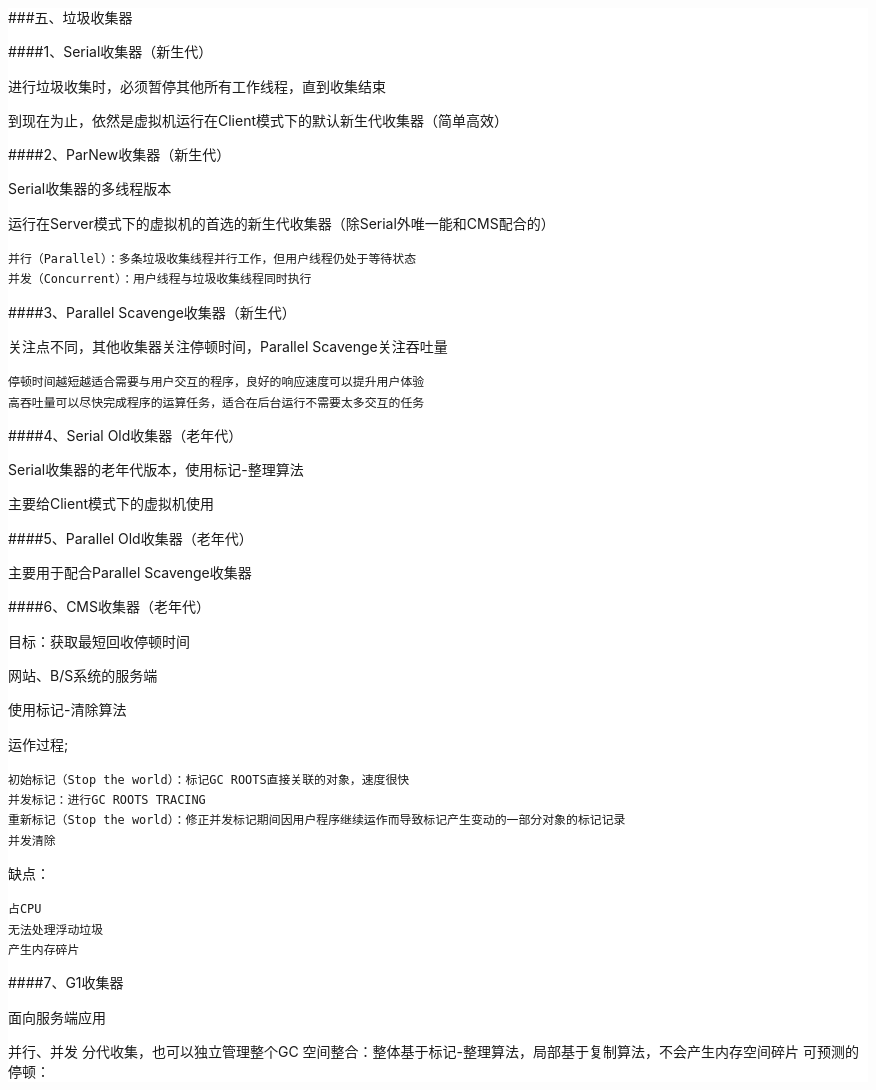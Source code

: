 ###五、垃圾收集器

####1、Serial收集器（新生代）

进行垃圾收集时，必须暂停其他所有工作线程，直到收集结束

到现在为止，依然是虚拟机运行在Client模式下的默认新生代收集器（简单高效）

####2、ParNew收集器（新生代）

Serial收集器的多线程版本

运行在Server模式下的虚拟机的首选的新生代收集器（除Serial外唯一能和CMS配合的）

    并行（Parallel）：多条垃圾收集线程并行工作，但用户线程仍处于等待状态
    并发（Concurrent）：用户线程与垃圾收集线程同时执行
    
####3、Parallel Scavenge收集器（新生代）

关注点不同，其他收集器关注停顿时间，Parallel Scavenge关注吞吐量

    停顿时间越短越适合需要与用户交互的程序，良好的响应速度可以提升用户体验
    高吞吐量可以尽快完成程序的运算任务，适合在后台运行不需要太多交互的任务
    
####4、Serial Old收集器（老年代）

Serial收集器的老年代版本，使用标记-整理算法

主要给Client模式下的虚拟机使用

####5、Parallel Old收集器（老年代）

主要用于配合Parallel Scavenge收集器

####6、CMS收集器（老年代）

目标：获取最短回收停顿时间

网站、B/S系统的服务端

使用标记-清除算法

运作过程;
    
    初始标记（Stop the world）：标记GC ROOTS直接关联的对象，速度很快
    并发标记：进行GC ROOTS TRACING
    重新标记（Stop the world）：修正并发标记期间因用户程序继续运作而导致标记产生变动的一部分对象的标记记录
    并发清除
    
缺点：

    占CPU
    无法处理浮动垃圾
    产生内存碎片
    
####7、G1收集器

面向服务端应用

并行、并发
分代收集，也可以独立管理整个GC
空间整合：整体基于标记-整理算法，局部基于复制算法，不会产生内存空间碎片
可预测的停顿：
